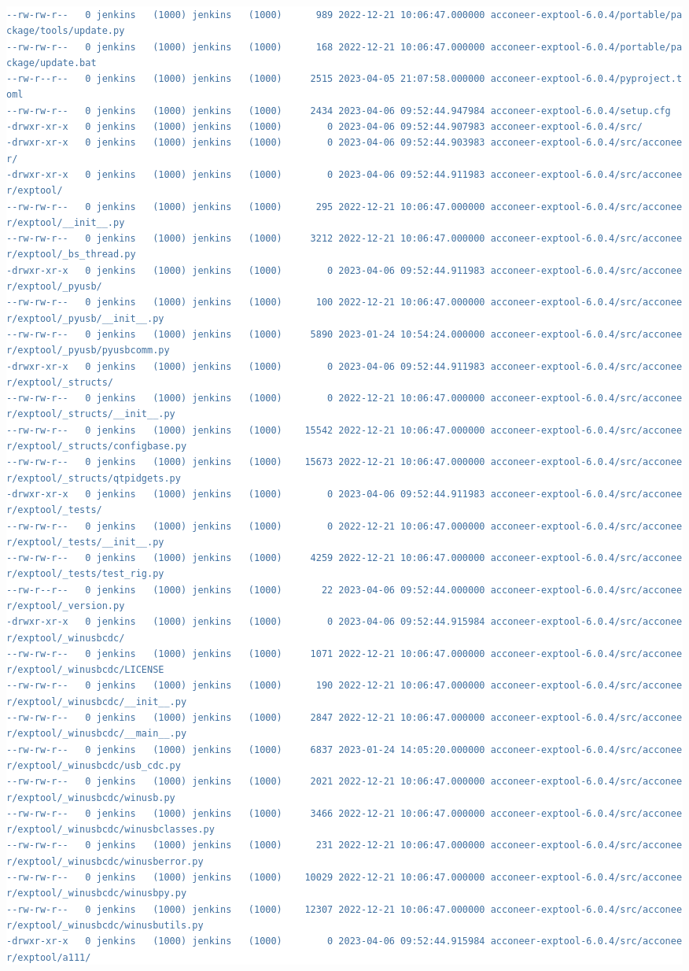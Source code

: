 ```diff
--rw-rw-r--   0 jenkins   (1000) jenkins   (1000)      989 2022-12-21 10:06:47.000000 acconeer-exptool-6.0.4/portable/package/tools/update.py
--rw-rw-r--   0 jenkins   (1000) jenkins   (1000)      168 2022-12-21 10:06:47.000000 acconeer-exptool-6.0.4/portable/package/update.bat
--rw-r--r--   0 jenkins   (1000) jenkins   (1000)     2515 2023-04-05 21:07:58.000000 acconeer-exptool-6.0.4/pyproject.toml
--rw-rw-r--   0 jenkins   (1000) jenkins   (1000)     2434 2023-04-06 09:52:44.947984 acconeer-exptool-6.0.4/setup.cfg
-drwxr-xr-x   0 jenkins   (1000) jenkins   (1000)        0 2023-04-06 09:52:44.907983 acconeer-exptool-6.0.4/src/
-drwxr-xr-x   0 jenkins   (1000) jenkins   (1000)        0 2023-04-06 09:52:44.903983 acconeer-exptool-6.0.4/src/acconeer/
-drwxr-xr-x   0 jenkins   (1000) jenkins   (1000)        0 2023-04-06 09:52:44.911983 acconeer-exptool-6.0.4/src/acconeer/exptool/
--rw-rw-r--   0 jenkins   (1000) jenkins   (1000)      295 2022-12-21 10:06:47.000000 acconeer-exptool-6.0.4/src/acconeer/exptool/__init__.py
--rw-rw-r--   0 jenkins   (1000) jenkins   (1000)     3212 2022-12-21 10:06:47.000000 acconeer-exptool-6.0.4/src/acconeer/exptool/_bs_thread.py
-drwxr-xr-x   0 jenkins   (1000) jenkins   (1000)        0 2023-04-06 09:52:44.911983 acconeer-exptool-6.0.4/src/acconeer/exptool/_pyusb/
--rw-rw-r--   0 jenkins   (1000) jenkins   (1000)      100 2022-12-21 10:06:47.000000 acconeer-exptool-6.0.4/src/acconeer/exptool/_pyusb/__init__.py
--rw-rw-r--   0 jenkins   (1000) jenkins   (1000)     5890 2023-01-24 10:54:24.000000 acconeer-exptool-6.0.4/src/acconeer/exptool/_pyusb/pyusbcomm.py
-drwxr-xr-x   0 jenkins   (1000) jenkins   (1000)        0 2023-04-06 09:52:44.911983 acconeer-exptool-6.0.4/src/acconeer/exptool/_structs/
--rw-rw-r--   0 jenkins   (1000) jenkins   (1000)        0 2022-12-21 10:06:47.000000 acconeer-exptool-6.0.4/src/acconeer/exptool/_structs/__init__.py
--rw-rw-r--   0 jenkins   (1000) jenkins   (1000)    15542 2022-12-21 10:06:47.000000 acconeer-exptool-6.0.4/src/acconeer/exptool/_structs/configbase.py
--rw-rw-r--   0 jenkins   (1000) jenkins   (1000)    15673 2022-12-21 10:06:47.000000 acconeer-exptool-6.0.4/src/acconeer/exptool/_structs/qtpidgets.py
-drwxr-xr-x   0 jenkins   (1000) jenkins   (1000)        0 2023-04-06 09:52:44.911983 acconeer-exptool-6.0.4/src/acconeer/exptool/_tests/
--rw-rw-r--   0 jenkins   (1000) jenkins   (1000)        0 2022-12-21 10:06:47.000000 acconeer-exptool-6.0.4/src/acconeer/exptool/_tests/__init__.py
--rw-rw-r--   0 jenkins   (1000) jenkins   (1000)     4259 2022-12-21 10:06:47.000000 acconeer-exptool-6.0.4/src/acconeer/exptool/_tests/test_rig.py
--rw-r--r--   0 jenkins   (1000) jenkins   (1000)       22 2023-04-06 09:52:44.000000 acconeer-exptool-6.0.4/src/acconeer/exptool/_version.py
-drwxr-xr-x   0 jenkins   (1000) jenkins   (1000)        0 2023-04-06 09:52:44.915984 acconeer-exptool-6.0.4/src/acconeer/exptool/_winusbcdc/
--rw-rw-r--   0 jenkins   (1000) jenkins   (1000)     1071 2022-12-21 10:06:47.000000 acconeer-exptool-6.0.4/src/acconeer/exptool/_winusbcdc/LICENSE
--rw-rw-r--   0 jenkins   (1000) jenkins   (1000)      190 2022-12-21 10:06:47.000000 acconeer-exptool-6.0.4/src/acconeer/exptool/_winusbcdc/__init__.py
--rw-rw-r--   0 jenkins   (1000) jenkins   (1000)     2847 2022-12-21 10:06:47.000000 acconeer-exptool-6.0.4/src/acconeer/exptool/_winusbcdc/__main__.py
--rw-rw-r--   0 jenkins   (1000) jenkins   (1000)     6837 2023-01-24 14:05:20.000000 acconeer-exptool-6.0.4/src/acconeer/exptool/_winusbcdc/usb_cdc.py
--rw-rw-r--   0 jenkins   (1000) jenkins   (1000)     2021 2022-12-21 10:06:47.000000 acconeer-exptool-6.0.4/src/acconeer/exptool/_winusbcdc/winusb.py
--rw-rw-r--   0 jenkins   (1000) jenkins   (1000)     3466 2022-12-21 10:06:47.000000 acconeer-exptool-6.0.4/src/acconeer/exptool/_winusbcdc/winusbclasses.py
--rw-rw-r--   0 jenkins   (1000) jenkins   (1000)      231 2022-12-21 10:06:47.000000 acconeer-exptool-6.0.4/src/acconeer/exptool/_winusbcdc/winusberror.py
--rw-rw-r--   0 jenkins   (1000) jenkins   (1000)    10029 2022-12-21 10:06:47.000000 acconeer-exptool-6.0.4/src/acconeer/exptool/_winusbcdc/winusbpy.py
--rw-rw-r--   0 jenkins   (1000) jenkins   (1000)    12307 2022-12-21 10:06:47.000000 acconeer-exptool-6.0.4/src/acconeer/exptool/_winusbcdc/winusbutils.py
-drwxr-xr-x   0 jenkins   (1000) jenkins   (1000)        0 2023-04-06 09:52:44.915984 acconeer-exptool-6.0.4/src/acconeer/exptool/a111/
```